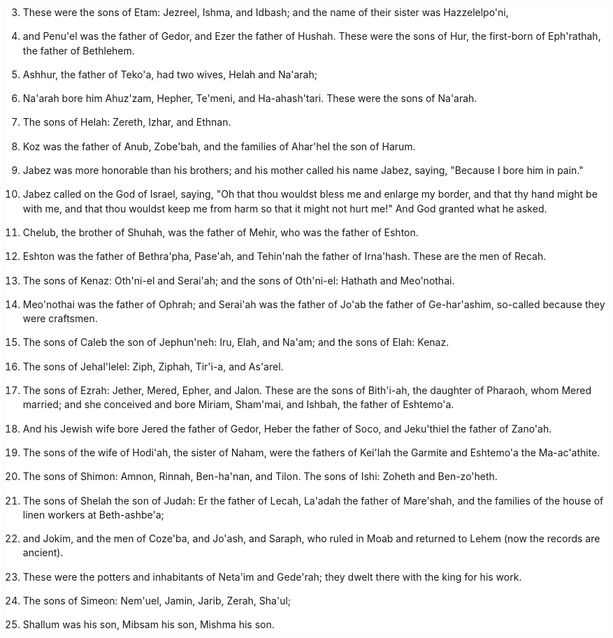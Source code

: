 3. These were the sons of Etam: Jezreel, Ishma, and Idbash; and the name of their sister was Hazzelelpo'ni,

4. and Penu'el was the father of Gedor, and Ezer the father of Hushah. These were the sons of Hur, the first-born of Eph'rathah, the father of Bethlehem.

5. Ashhur, the father of Teko'a, had two wives, Helah and Na'arah;

6. Na'arah bore him Ahuz'zam, Hepher, Te'meni, and Ha-ahash'tari. These were the sons of Na'arah.

7. The sons of Helah: Zereth, Izhar, and Ethnan.

8. Koz was the father of Anub, Zobe'bah, and the families of Ahar'hel the son of Harum.

9. Jabez was more honorable than his brothers; and his mother called his name Jabez, saying, "Because I bore him in pain."

10. Jabez called on the God of Israel, saying, "Oh that thou wouldst bless me and enlarge my border, and that thy hand might be with me, and that thou wouldst keep me from harm so that it might not hurt me!" And God granted what he asked.

11. Chelub, the brother of Shuhah, was the father of Mehir, who was the father of Eshton.

12. Eshton was the father of Bethra'pha, Pase'ah, and Tehin'nah the father of Irna'hash. These are the men of Recah.

13. The sons of Kenaz: Oth'ni-el and Serai'ah; and the sons of Oth'ni-el: Hathath and Meo'nothai.

14. Meo'nothai was the father of Ophrah; and Serai'ah was the father of Jo'ab the father of Ge-har'ashim, so-called because they were craftsmen.

15. The sons of Caleb the son of Jephun'neh: Iru, Elah, and Na'am; and the sons of Elah: Kenaz.

16. The sons of Jehal'lelel: Ziph, Ziphah, Tir'i-a, and As'arel.

17. The sons of Ezrah: Jether, Mered, Epher, and Jalon. These are the sons of Bith'i-ah, the daughter of Pharaoh, whom Mered married; and she conceived and bore Miriam, Sham'mai, and Ishbah, the father of Eshtemo'a.

18. And his Jewish wife bore Jered the father of Gedor, Heber the father of Soco, and Jeku'thiel the father of Zano'ah.

19. The sons of the wife of Hodi'ah, the sister of Naham, were the fathers of Kei'lah the Garmite and Eshtemo'a the Ma-ac'athite.

20. The sons of Shimon: Amnon, Rinnah, Ben-ha'nan, and Tilon. The sons of Ishi: Zoheth and Ben-zo'heth.

21. The sons of Shelah the son of Judah: Er the father of Lecah, La'adah the father of Mare'shah, and the families of the house of linen workers at Beth-ashbe'a;

22. and Jokim, and the men of Coze'ba, and Jo'ash, and Saraph, who ruled in Moab and returned to Lehem (now the records are ancient).

23. These were the potters and inhabitants of Neta'im and Gede'rah; they dwelt there with the king for his work.

24. The sons of Simeon: Nem'uel, Jamin, Jarib, Zerah, Sha'ul;

25. Shallum was his son, Mibsam his son, Mishma his son.
